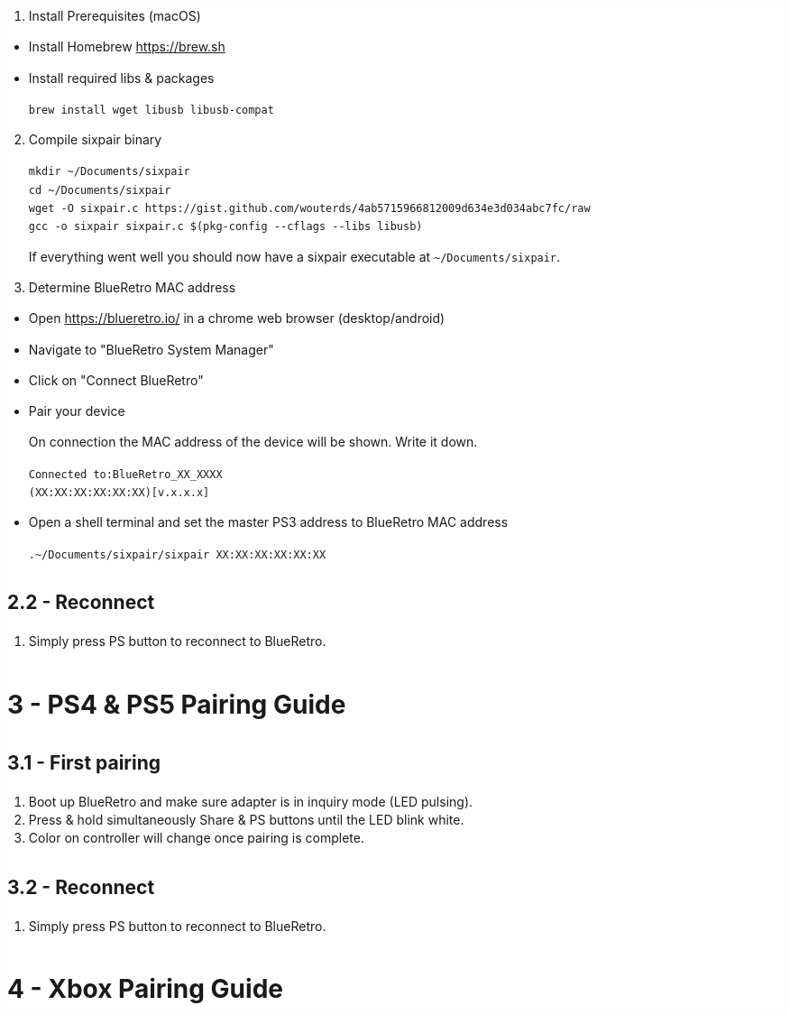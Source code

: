 1. Install Prerequisites (macOS)

- Install Homebrew https://brew.sh
- Install required libs & packages

    ```brew install wget libusb libusb-compat```

2. Compile sixpair binary

    ```
    mkdir ~/Documents/sixpair
    cd ~/Documents/sixpair
    wget -O sixpair.c https://gist.github.com/wouterds/4ab5715966812009d634e3d034abc7fc/raw
    gcc -o sixpair sixpair.c $(pkg-config --cflags --libs libusb)
    ```

    If everything went well you should now have a sixpair executable at `~/Documents/sixpair`.

3. Determine BlueRetro MAC address

- Open https://blueretro.io/ in a chrome web browser (desktop/android)
- Navigate to "BlueRetro System Manager"
- Click on "Connect BlueRetro"
- Pair your device

    On connection the MAC address of the device will be shown. Write it down.

    ```
    Connected to:BlueRetro_XX_XXXX
    (XX:XX:XX:XX:XX:XX)[v.x.x.x]
    ```

- Open a shell terminal and set the master PS3 address to BlueRetro MAC address

    ```
    .~/Documents/sixpair/sixpair XX:XX:XX:XX:XX:XX
    ```

## 2.2 - Reconnect

1. Simply press PS button to reconnect to BlueRetro.

# 3 - PS4 & PS5 Pairing Guide

## 3.1 - First pairing

1. Boot up BlueRetro and make sure adapter is in inquiry mode (LED pulsing).
2. Press & hold simultaneously Share & PS buttons until the LED blink white.
3. Color on controller will change once pairing is complete.

## 3.2 - Reconnect

1. Simply press PS button to reconnect to BlueRetro.

# 4 - Xbox Pairing Guide
